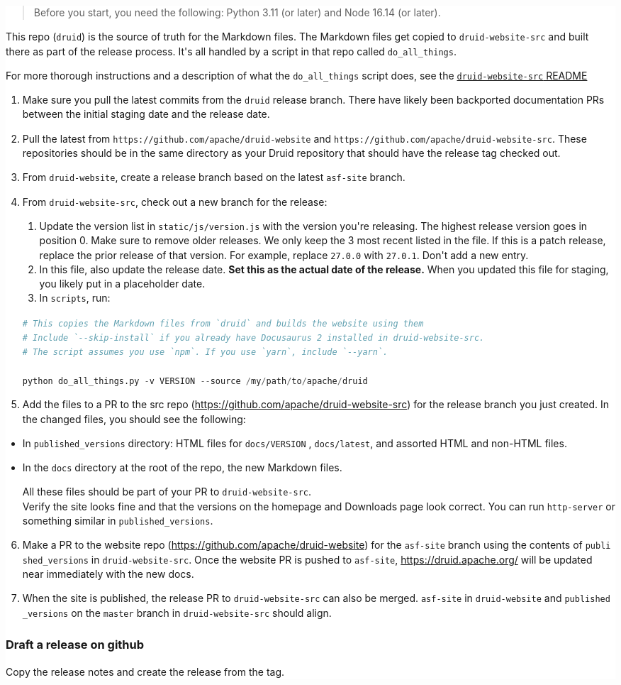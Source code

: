 > Before you start, you need the following: Python 3.11 (or later) and Node 16.14 (or later).

This repo (`druid`) is the source of truth for the Markdown files. The Markdown files get copied to `druid-website-src` and built there as part of the release process. It's all handled by a script in that repo  called `do_all_things`.

For more thorough instructions and a description of what the `do_all_things` script does, see the [`druid-website-src` README](https://github.com/apache/druid-website-src)

1. Make sure you pull the latest commits from the `druid` release branch. There have likely been backported documentation PRs between the initial staging date and the release date.

2. Pull the latest from `https://github.com/apache/druid-website` and `https://github.com/apache/druid-website-src`. These repositories should be in the same directory as your Druid repository that should have the release tag checked out.

3. From `druid-website`, create a release branch based on the latest `asf-site` branch.

4. From `druid-website-src`, check out a new branch for the release:
   1. Update the version list in `static/js/version.js` with the version you're releasing. The highest release version goes in position 0. Make sure to remove older releases. We only keep the 3 most recent listed in the file. If this is a patch release, replace the prior release of that version. For example, replace `27.0.0` with `27.0.1`. Don't add a new entry. 
   2. In this file, also update the release date. **Set this as the actual date of the release.** When you updated this file for staging, you likely put in a placeholder date.
   3. In `scripts`, run: 
   
   ```python
   # This copies the Markdown files from `druid` and builds the website using them
   # Include `--skip-install` if you already have Docusaurus 2 installed in druid-website-src. 
   # The script assumes you use `npm`. If you use `yarn`, include `--yarn`.

   python do_all_things.py -v VERSION --source /my/path/to/apache/druid
   ```
   

5. Add the files to a PR to the src repo (https://github.com/apache/druid-website-src) for the release branch you just created. In the changed files, you should see the following:
  - In `published_versions` directory: HTML files for `docs/VERSION` , `docs/latest`, and assorted HTML and non-HTML files. 
  - In the `docs` directory at the root of the repo, the new Markdown files.
    
    All these files should be part of your PR to `druid-website-src`.  
    Verify the site looks fine and that the versions on the homepage and Downloads page look correct. You can run `http-server` or something similar in `published_versions`.

6. Make a PR to the website repo (https://github.com/apache/druid-website) for the `asf-site` branch using the contents of `published_versions` in `druid-website-src`. Once the website PR is pushed to `asf-site`, https://druid.apache.org/ will be updated near immediately with the new docs.

7. When the site is published, the release PR to `druid-website-src` can also be merged. `asf-site` in `druid-website` and `published_versions` on the `master` branch in `druid-website-src` should align.

### Draft a release on github

Copy the release notes and create the release from the tag.
